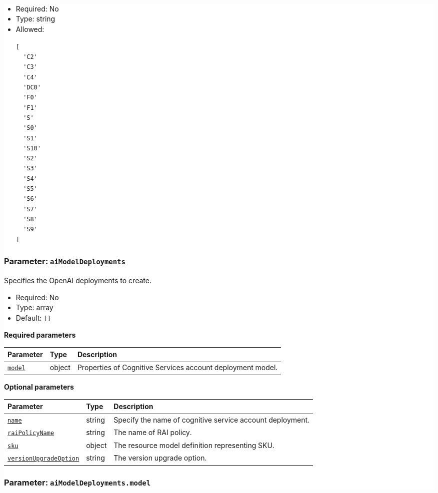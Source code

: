 - Required: No
- Type: string
- Allowed:
  ```Bicep
  [
    'C2'
    'C3'
    'C4'
    'DC0'
    'F0'
    'F1'
    'S'
    'S0'
    'S1'
    'S10'
    'S2'
    'S3'
    'S4'
    'S5'
    'S6'
    'S7'
    'S8'
    'S9'
  ]
  ```

### Parameter: `aiModelDeployments`

Specifies the OpenAI deployments to create.

- Required: No
- Type: array
- Default: `[]`

**Required parameters**

| Parameter | Type | Description |
| :-- | :-- | :-- |
| [`model`](#parameter-aimodeldeploymentsmodel) | object | Properties of Cognitive Services account deployment model. |

**Optional parameters**

| Parameter | Type | Description |
| :-- | :-- | :-- |
| [`name`](#parameter-aimodeldeploymentsname) | string | Specify the name of cognitive service account deployment. |
| [`raiPolicyName`](#parameter-aimodeldeploymentsraipolicyname) | string | The name of RAI policy. |
| [`sku`](#parameter-aimodeldeploymentssku) | object | The resource model definition representing SKU. |
| [`versionUpgradeOption`](#parameter-aimodeldeploymentsversionupgradeoption) | string | The version upgrade option. |

### Parameter: `aiModelDeployments.model`
